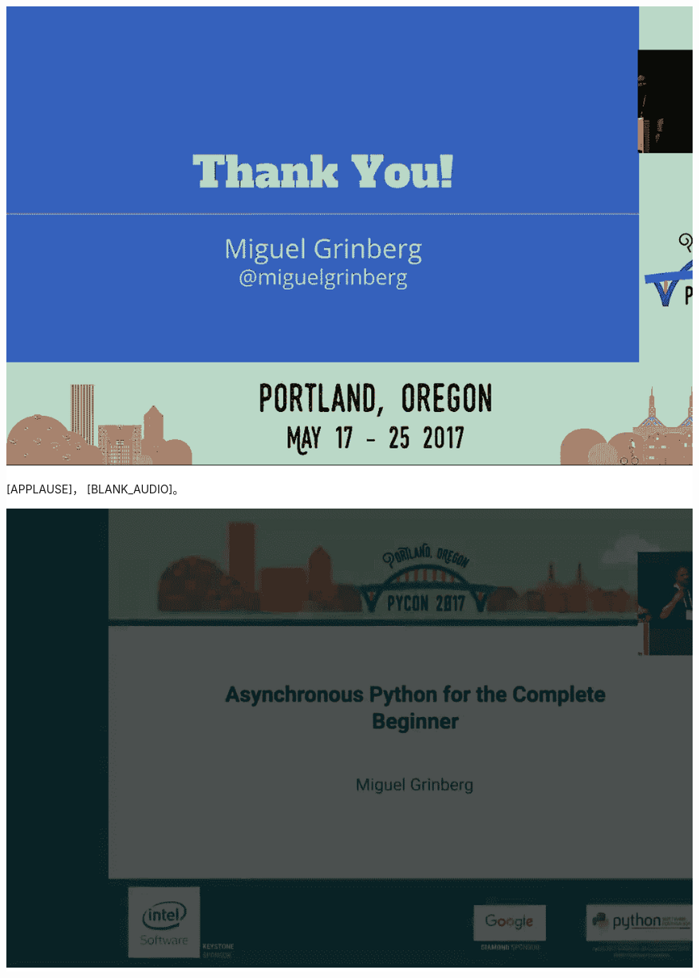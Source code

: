 ![](img/62383f7126bcb8bb684fec52bf6e98ce_32.png)

 [APPLAUSE]， [BLANK_AUDIO]。

![](img/62383f7126bcb8bb684fec52bf6e98ce_34.png)